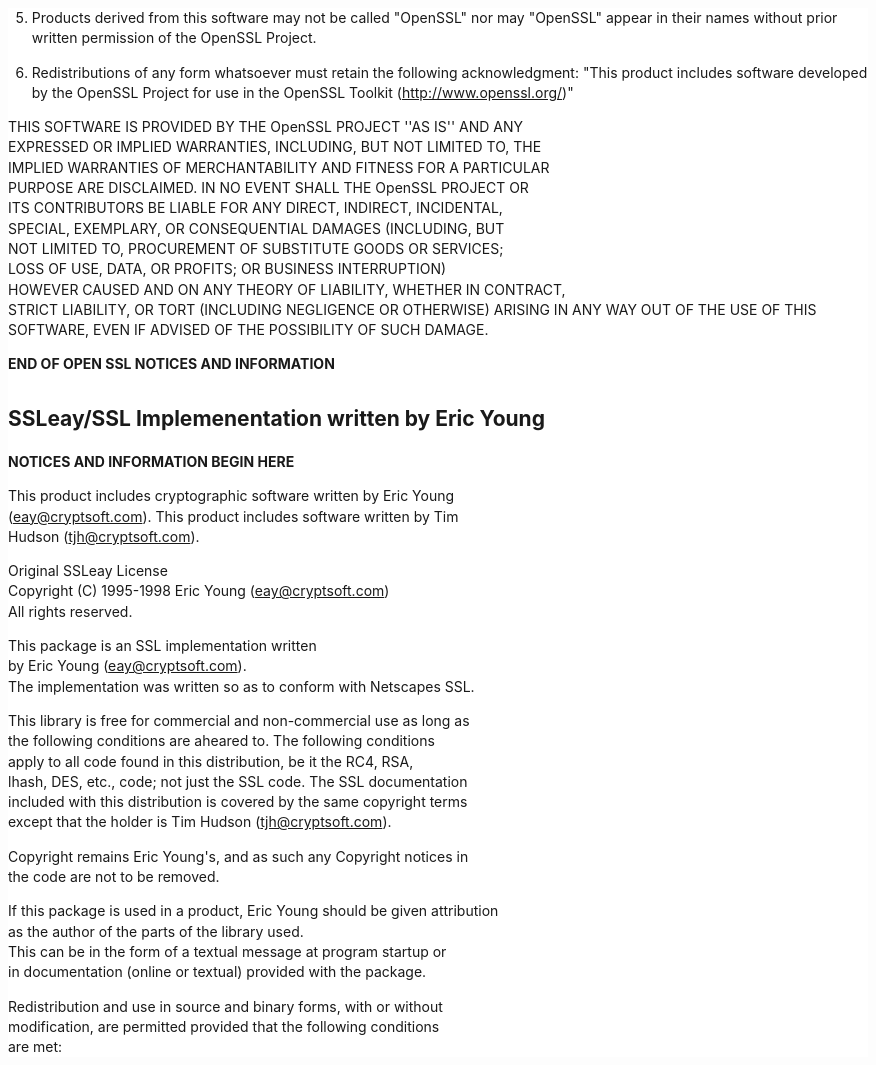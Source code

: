 5.  Products derived from this software may not be called "OpenSSL" nor may "OpenSSL" appear in their names without prior written permission of the OpenSSL Project.  

6.  Redistributions of any form whatsoever must retain the following acknowledgment:    "This product includes software developed by the OpenSSL Project for use in the OpenSSL Toolkit (http://www.openssl.org/)"  

THIS SOFTWARE IS PROVIDED BY THE OpenSSL PROJECT \''AS IS'' AND ANY  
 EXPRESSED OR IMPLIED WARRANTIES, INCLUDING, BUT NOT LIMITED TO, THE  
 IMPLIED WARRANTIES OF MERCHANTABILITY AND FITNESS FOR A PARTICULAR  
 PURPOSE ARE DISCLAIMED. IN NO EVENT SHALL THE OpenSSL PROJECT OR  
 ITS CONTRIBUTORS BE LIABLE FOR ANY DIRECT, INDIRECT, INCIDENTAL,  
 SPECIAL, EXEMPLARY, OR CONSEQUENTIAL DAMAGES (INCLUDING, BUT  
 NOT LIMITED TO, PROCUREMENT OF SUBSTITUTE GOODS OR SERVICES;  
 LOSS OF USE, DATA, OR PROFITS; OR BUSINESS INTERRUPTION)  
 HOWEVER CAUSED AND ON ANY THEORY OF LIABILITY, WHETHER IN CONTRACT,  
 STRICT LIABILITY, OR TORT (INCLUDING NEGLIGENCE OR OTHERWISE) ARISING IN ANY WAY OUT OF THE USE OF THIS SOFTWARE, EVEN IF ADVISED OF THE POSSIBILITY OF SUCH DAMAGE.  

 **END OF OPEN SSL NOTICES AND INFORMATION**  

## SSLeay/SSL Implemenentation written by Eric Young  
 **NOTICES AND INFORMATION BEGIN HERE**  

 This product includes cryptographic software written by Eric Young  
(eay@cryptsoft.com).  This product includes software written by Tim  
Hudson (tjh@cryptsoft.com).  

 Original SSLeay License  
 Copyright (C) 1995-1998 Eric Young (eay@cryptsoft.com)  
All rights reserved.  

 This package is an SSL implementation written  
by Eric Young (eay@cryptsoft.com).  
The implementation was written so as to conform with Netscapes SSL.  

 This library is free for commercial and non-commercial use as long as  
the following conditions are aheared to.  The following conditions  
apply to all code found in this distribution, be it the RC4, RSA,  
lhash, DES, etc., code; not just the SSL code.  The SSL documentation  
included with this distribution is covered by the same copyright terms  
except that the holder is Tim Hudson (tjh@cryptsoft.com).  

 Copyright remains Eric Young's, and as such any Copyright notices in  
the code are not to be removed.  

 If this package is used in a product, Eric Young should be given attribution  
as the author of the parts of the library used.  
This can be in the form of a textual message at program startup or  
in documentation (online or textual) provided with the package.  

 Redistribution and use in source and binary forms, with or without  
modification, are permitted provided that the following conditions  
are met:  
